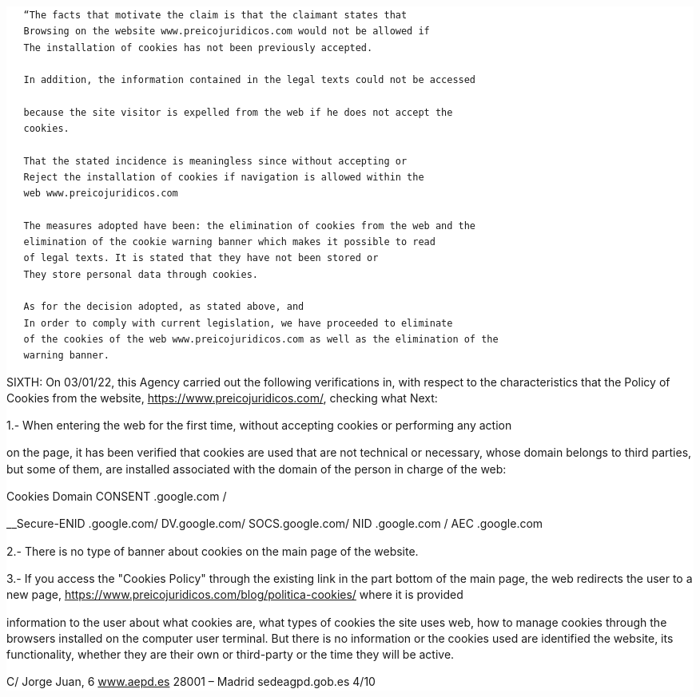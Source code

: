        “The facts that motivate the claim is that the claimant states that
       Browsing on the website www.preicojuridicos.com would not be allowed if
       The installation of cookies has not been previously accepted.

       In addition, the information contained in the legal texts could not be accessed

       because the site visitor is expelled from the web if he does not accept the
       cookies.

       That the stated incidence is meaningless since without accepting or
       Reject the installation of cookies if navigation is allowed within the
       web www.preicojuridicos.com

       The measures adopted have been: the elimination of cookies from the web and the
       elimination of the cookie warning banner which makes it possible to read
       of legal texts. It is stated that they have not been stored or
       They store personal data through cookies.

       As for the decision adopted, as stated above, and
       In order to comply with current legislation, we have proceeded to eliminate
       of the cookies of the web www.preicojuridicos.com as well as the elimination of the
       warning banner.

SIXTH: On 03/01/22, this Agency carried out the following
verifications in, with respect to the characteristics that the Policy of
Cookies from the website, https://www.preicojuridicos.com/, checking what
Next:

1.- When entering the web for the first time, without accepting cookies or performing any action

on the page, it has been verified that cookies are used that are not technical or
necessary, whose domain belongs to third parties, but some of them, are
installed associated with the domain of the person in charge of the web:

Cookies Domain
CONSENT .google.com /

\_\_Secure-ENID .google.com/
DV.google.com/
SOCS.google.com/
NID .google.com /
AEC .google.com

2.- There is no type of banner about cookies on the main page of the website.

3.- If you access the "Cookies Policy" through the existing link in the part
bottom of the main page, the web redirects the user to a new page,
https://www.preicojuridicos.com/blog/politica-cookies/ where it is provided

information to the user about what cookies are, what types of cookies the site uses
web, how to manage cookies through the browsers installed on the computer
user terminal. But there is no information or the cookies used are identified
the website, its functionality, whether they are their own or third-party or the time they will be
active.

C/ Jorge Juan, 6 www.aepd.es
28001 – Madrid sedeagpd.gob.es 4/10
